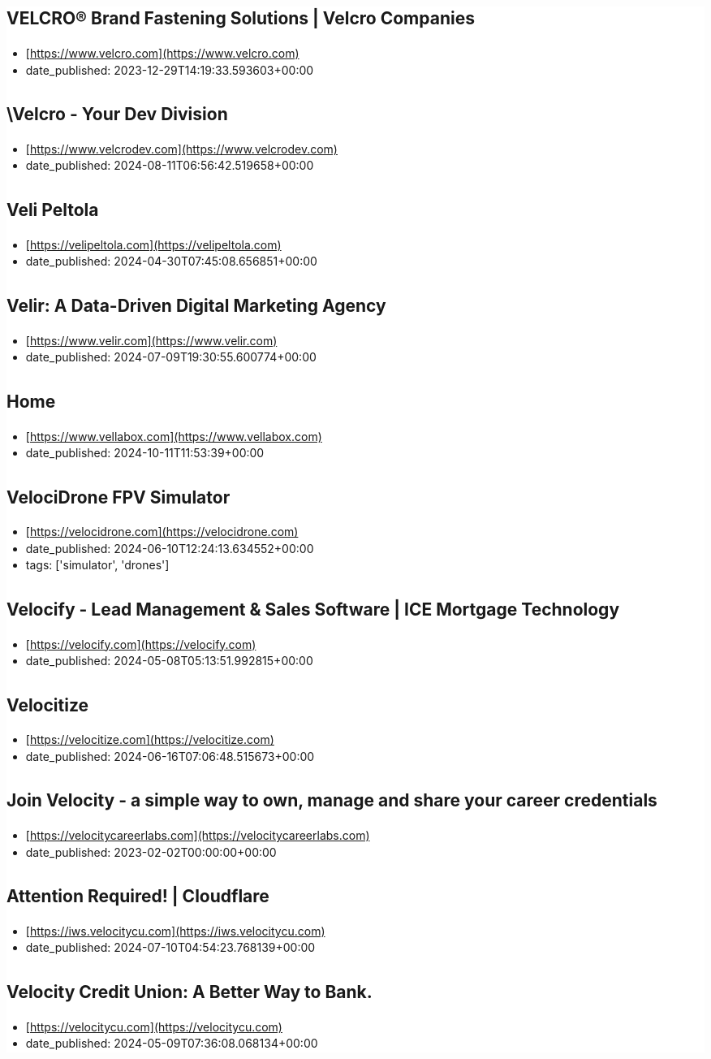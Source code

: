  ## VELCRO® Brand Fastening Solutions | Velcro Companies
 - [https://www.velcro.com](https://www.velcro.com)
 - date_published: 2023-12-29T14:19:33.593603+00:00

 ## \\Velcro - Your Dev Division
 - [https://www.velcrodev.com](https://www.velcrodev.com)
 - date_published: 2024-08-11T06:56:42.519658+00:00

 ## Veli Peltola
 - [https://velipeltola.com](https://velipeltola.com)
 - date_published: 2024-04-30T07:45:08.656851+00:00

 ## Velir: A Data-Driven Digital Marketing Agency
 - [https://www.velir.com](https://www.velir.com)
 - date_published: 2024-07-09T19:30:55.600774+00:00

 ## Home
 - [https://www.vellabox.com](https://www.vellabox.com)
 - date_published: 2024-10-11T11:53:39+00:00

 ## VelociDrone FPV Simulator
 - [https://velocidrone.com](https://velocidrone.com)
 - date_published: 2024-06-10T12:24:13.634552+00:00
 - tags: ['simulator', 'drones']

 ## Velocify - Lead Management & Sales Software | ICE Mortgage Technology
 - [https://velocify.com](https://velocify.com)
 - date_published: 2024-05-08T05:13:51.992815+00:00

 ## Velocitize
 - [https://velocitize.com](https://velocitize.com)
 - date_published: 2024-06-16T07:06:48.515673+00:00

 ## Join Velocity - a simple way to own, manage and share your career credentials
 - [https://velocitycareerlabs.com](https://velocitycareerlabs.com)
 - date_published: 2023-02-02T00:00:00+00:00

 ## Attention Required! | Cloudflare
 - [https://iws.velocitycu.com](https://iws.velocitycu.com)
 - date_published: 2024-07-10T04:54:23.768139+00:00

 ## Velocity Credit Union: A Better Way to Bank.
 - [https://velocitycu.com](https://velocitycu.com)
 - date_published: 2024-05-09T07:36:08.068134+00:00
